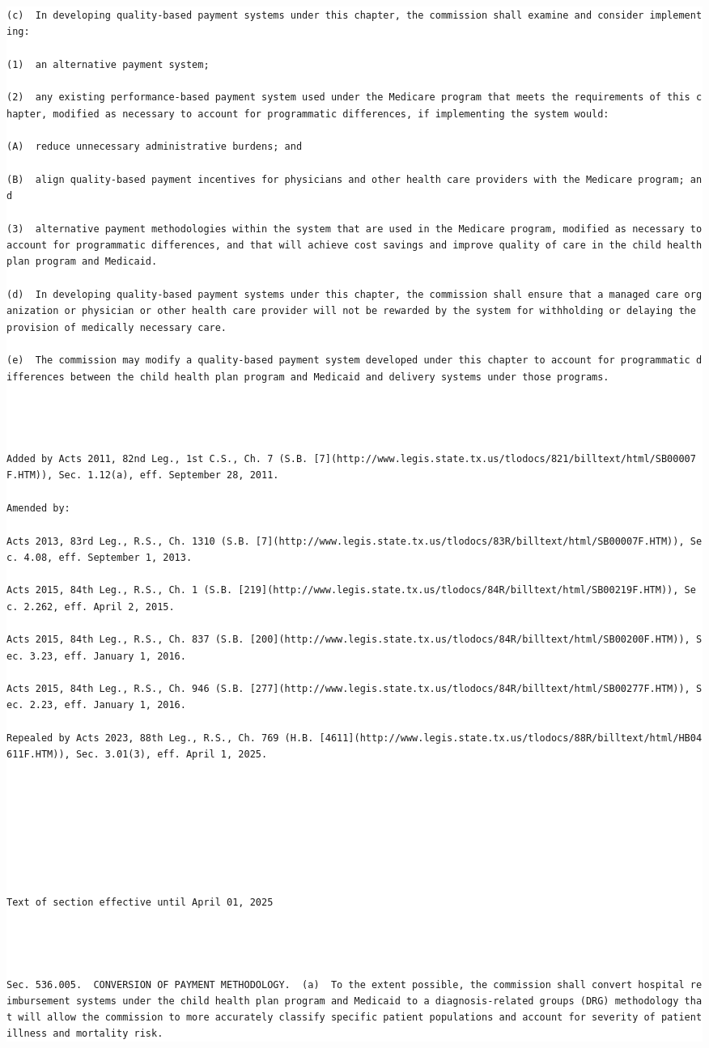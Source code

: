     (c)  In developing quality-based payment systems under this chapter, the commission shall examine and consider implementing:
    
    (1)  an alternative payment system;
    
    (2)  any existing performance-based payment system used under the Medicare program that meets the requirements of this chapter, modified as necessary to account for programmatic differences, if implementing the system would:
    
    (A)  reduce unnecessary administrative burdens; and
    
    (B)  align quality-based payment incentives for physicians and other health care providers with the Medicare program; and
    
    (3)  alternative payment methodologies within the system that are used in the Medicare program, modified as necessary to account for programmatic differences, and that will achieve cost savings and improve quality of care in the child health plan program and Medicaid.
    
    (d)  In developing quality-based payment systems under this chapter, the commission shall ensure that a managed care organization or physician or other health care provider will not be rewarded by the system for withholding or delaying the provision of medically necessary care.
    
    (e)  The commission may modify a quality-based payment system developed under this chapter to account for programmatic differences between the child health plan program and Medicaid and delivery systems under those programs.
    
    
    
    
    Added by Acts 2011, 82nd Leg., 1st C.S., Ch. 7 (S.B. [7](http://www.legis.state.tx.us/tlodocs/821/billtext/html/SB00007F.HTM)), Sec. 1.12(a), eff. September 28, 2011.
    
    Amended by: 
    
    Acts 2013, 83rd Leg., R.S., Ch. 1310 (S.B. [7](http://www.legis.state.tx.us/tlodocs/83R/billtext/html/SB00007F.HTM)), Sec. 4.08, eff. September 1, 2013.
    
    Acts 2015, 84th Leg., R.S., Ch. 1 (S.B. [219](http://www.legis.state.tx.us/tlodocs/84R/billtext/html/SB00219F.HTM)), Sec. 2.262, eff. April 2, 2015.
    
    Acts 2015, 84th Leg., R.S., Ch. 837 (S.B. [200](http://www.legis.state.tx.us/tlodocs/84R/billtext/html/SB00200F.HTM)), Sec. 3.23, eff. January 1, 2016.
    
    Acts 2015, 84th Leg., R.S., Ch. 946 (S.B. [277](http://www.legis.state.tx.us/tlodocs/84R/billtext/html/SB00277F.HTM)), Sec. 2.23, eff. January 1, 2016.
    
    Repealed by Acts 2023, 88th Leg., R.S., Ch. 769 (H.B. [4611](http://www.legis.state.tx.us/tlodocs/88R/billtext/html/HB04611F.HTM)), Sec. 3.01(3), eff. April 1, 2025.
    
    
    
    
    
      
    
    
    Text of section effective until April 01, 2025
    
      
    
    
    Sec. 536.005.  CONVERSION OF PAYMENT METHODOLOGY.  (a)  To the extent possible, the commission shall convert hospital reimbursement systems under the child health plan program and Medicaid to a diagnosis-related groups (DRG) methodology that will allow the commission to more accurately classify specific patient populations and account for severity of patient illness and mortality risk.
    